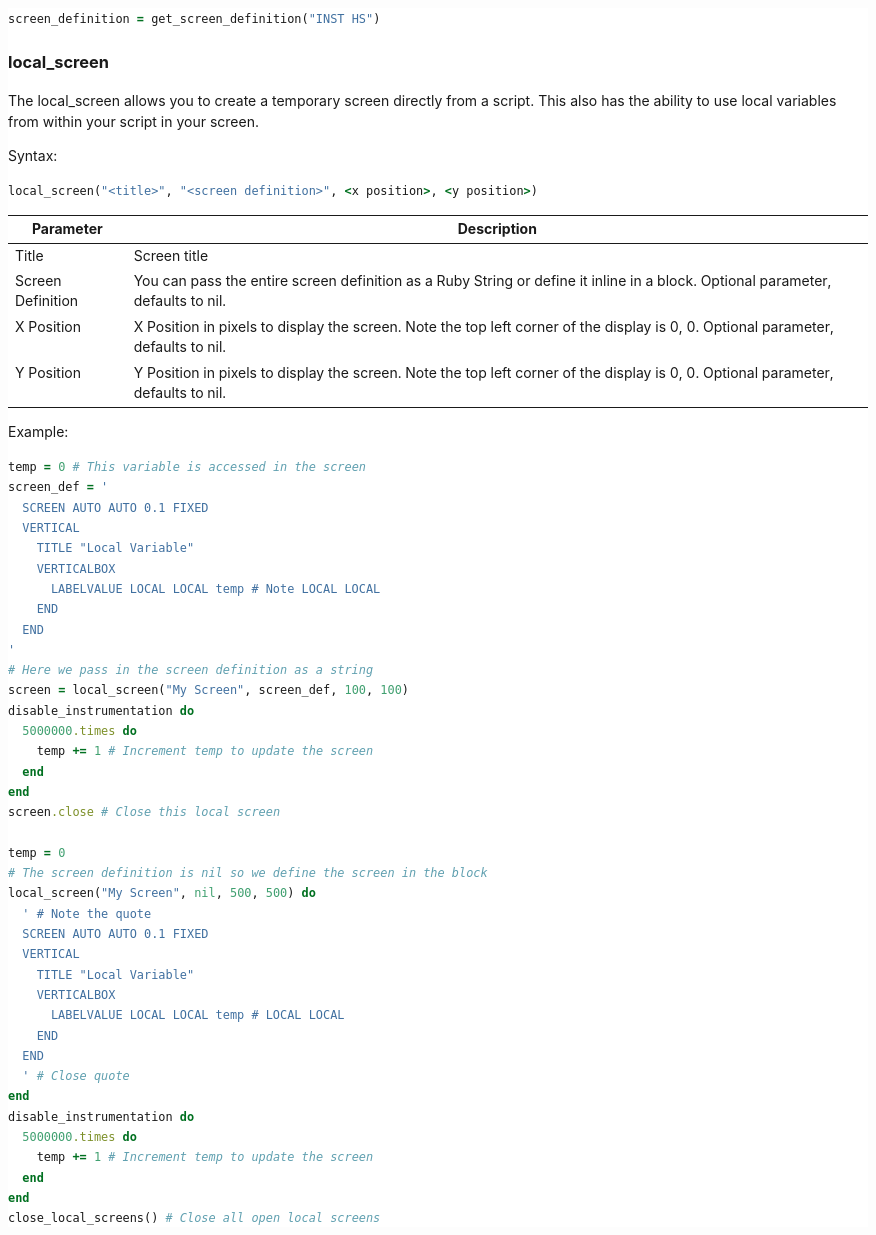 ```ruby
screen_definition = get_screen_definition("INST HS")
```

### local_screen

The local_screen allows you to create a temporary screen directly from a script. This also has the ability to use local variables from within your script in your screen.

Syntax:

```ruby
local_screen("<title>", "<screen definition>", <x position>, <y position>)
```

| Parameter         | Description                                                                                                                       |
| ----------------- | --------------------------------------------------------------------------------------------------------------------------------- |
| Title             | Screen title                                                                                                                      |
| Screen Definition | You can pass the entire screen definition as a Ruby String or define it inline in a block. Optional parameter, defaults to nil.   |
| X Position        | X Position in pixels to display the screen. Note the top left corner of the display is 0, 0. Optional parameter, defaults to nil. |
| Y Position        | Y Position in pixels to display the screen. Note the top left corner of the display is 0, 0. Optional parameter, defaults to nil. |

Example:

```ruby
temp = 0 # This variable is accessed in the screen
screen_def = '
  SCREEN AUTO AUTO 0.1 FIXED
  VERTICAL
    TITLE "Local Variable"
    VERTICALBOX
      LABELVALUE LOCAL LOCAL temp # Note LOCAL LOCAL
    END
  END
'
# Here we pass in the screen definition as a string
screen = local_screen("My Screen", screen_def, 100, 100)
disable_instrumentation do
  5000000.times do
    temp += 1 # Increment temp to update the screen
  end
end
screen.close # Close this local screen

temp = 0
# The screen definition is nil so we define the screen in the block
local_screen("My Screen", nil, 500, 500) do
  ' # Note the quote
  SCREEN AUTO AUTO 0.1 FIXED
  VERTICAL
    TITLE "Local Variable"
    VERTICALBOX
      LABELVALUE LOCAL LOCAL temp # LOCAL LOCAL
    END
  END
  ' # Close quote
end
disable_instrumentation do
  5000000.times do
    temp += 1 # Increment temp to update the screen
  end
end
close_local_screens() # Close all open local screens
```
